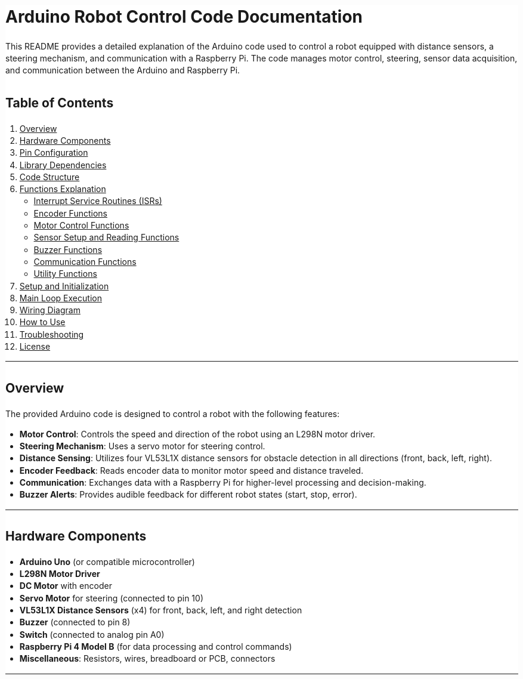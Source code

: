 # Arduino Robot Control Code Documentation

This README provides a detailed explanation of the Arduino code used to control a robot equipped with distance sensors, a steering mechanism, and communication with a Raspberry Pi. The code manages motor control, steering, sensor data acquisition, and communication between the Arduino and Raspberry Pi.

## Table of Contents

1. [Overview](#overview)
2. [Hardware Components](#hardware-components)
3. [Pin Configuration](#pin-configuration)
4. [Library Dependencies](#library-dependencies)
5. [Code Structure](#code-structure)
6. [Functions Explanation](#functions-explanation)
    - [Interrupt Service Routines (ISRs)](#interrupt-service-routines-isrs)
    - [Encoder Functions](#encoder-functions)
    - [Motor Control Functions](#motor-control-functions)
    - [Sensor Setup and Reading Functions](#sensor-setup-and-reading-functions)
    - [Buzzer Functions](#buzzer-functions)
    - [Communication Functions](#communication-functions)
    - [Utility Functions](#utility-functions)
7. [Setup and Initialization](#setup-and-initialization)
8. [Main Loop Execution](#main-loop-execution)
9. [Wiring Diagram](#wiring-diagram)
10. [How to Use](#how-to-use)
11. [Troubleshooting](#troubleshooting)
12. [License](#license)

---

## Overview

The provided Arduino code is designed to control a robot with the following features:

- **Motor Control**: Controls the speed and direction of the robot using an L298N motor driver.
- **Steering Mechanism**: Uses a servo motor for steering control.
- **Distance Sensing**: Utilizes four VL53L1X distance sensors for obstacle detection in all directions (front, back, left, right).
- **Encoder Feedback**: Reads encoder data to monitor motor speed and distance traveled.
- **Communication**: Exchanges data with a Raspberry Pi for higher-level processing and decision-making.
- **Buzzer Alerts**: Provides audible feedback for different robot states (start, stop, error).

---

## Hardware Components

- **Arduino Uno** (or compatible microcontroller)
- **L298N Motor Driver**
- **DC Motor** with encoder
- **Servo Motor** for steering (connected to pin 10)
- **VL53L1X Distance Sensors** (x4) for front, back, left, and right detection
- **Buzzer** (connected to pin 8)
- **Switch** (connected to analog pin A0)
- **Raspberry Pi 4 Model B** (for data processing and control commands)
- **Miscellaneous**: Resistors, wires, breadboard or PCB, connectors

---